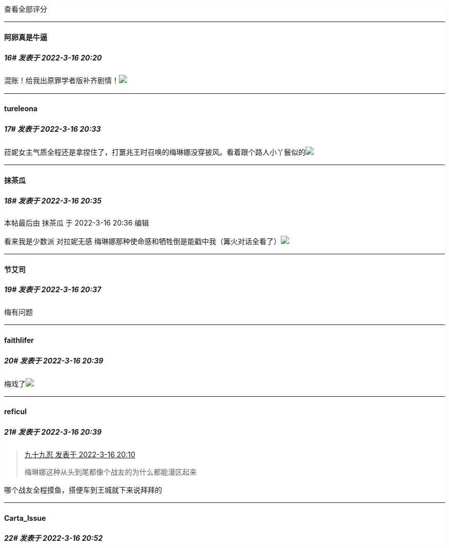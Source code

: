 查看全部评分

*****

####  阿卵真是牛逼  
##### 16#       发表于 2022-3-16 20:20

混账！给我出原罪学者版补齐剧情！<img src="https://static.saraba1st.com/image/smiley/face2017/086.png" referrerpolicy="no-referrer">

*****

####  tureleona  
##### 17#       发表于 2022-3-16 20:33

菈妮女主气质全程还是拿捏住了，打噩兆王时召唤的梅琳娜没穿披风。看着跟个路人小丫鬟似的<img src="https://static.saraba1st.com/image/smiley/face2017/048.png" referrerpolicy="no-referrer">

*****

####  抹茶瓜  
##### 18#       发表于 2022-3-16 20:35

 本帖最后由 抹茶瓜 于 2022-3-16 20:36 编辑 

看来我是少数派 对拉妮无感 梅琳娜那种使命感和牺牲倒是能戳中我（篝火对话全看了）<img src="https://static.saraba1st.com/image/smiley/face2017/040.png" referrerpolicy="no-referrer">

*****

####  节艾司  
##### 19#       发表于 2022-3-16 20:37

梅有问题

*****

####  faithlifer  
##### 20#       发表于 2022-3-16 20:39

梅戏了<img src="https://static.saraba1st.com/image/smiley/face2017/067.png" referrerpolicy="no-referrer">

*****

####  reficul  
##### 21#       发表于 2022-3-16 20:39

<blockquote><a href="httphttps://bbs.saraba1st.com/2b/forum.php?mod=redirect&amp;goto=findpost&amp;pid=55069917&amp;ptid=2058283" target="_blank">九十九忍 发表于 2022-3-16 20:10</a>

梅琳娜这种从头到尾都像个战友的为什么都能漫区起来</blockquote>
哪个战友全程摸鱼，搭便车到王城就下来说拜拜的

*****

####  Carta_Issue  
##### 22#       发表于 2022-3-16 20:52
